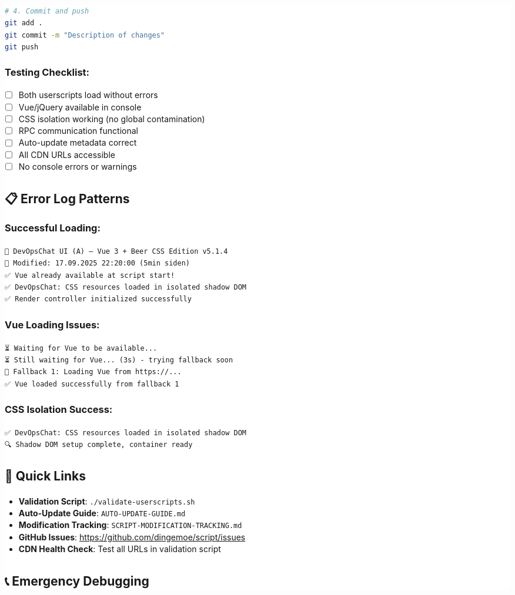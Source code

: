 ```bash
# 4. Commit and push
git add .
git commit -m "Description of changes"
git push
```

### Testing Checklist:
- [ ] Both userscripts load without errors
- [ ] Vue/jQuery available in console
- [ ] CSS isolation working (no global contamination)
- [ ] RPC communication functional
- [ ] Auto-update metadata correct
- [ ] All CDN URLs accessible
- [ ] No console errors or warnings

## 📋 Error Log Patterns

### Successful Loading:
```
🔧 DevOpsChat UI (A) — Vue 3 + Beer CSS Edition v5.1.4
📅 Modified: 17.09.2025 22:20:00 (5min siden)
✅ Vue already available at script start!
✅ DevOpsChat: CSS resources loaded in isolated shadow DOM
✅ Render controller initialized successfully
```

### Vue Loading Issues:
```
⏳ Waiting for Vue to be available...
⏳ Still waiting for Vue... (3s) - trying fallback soon
🔄 Fallback 1: Loading Vue from https://...
✅ Vue loaded successfully from fallback 1
```

### CSS Isolation Success:
```
✅ DevOpsChat: CSS resources loaded in isolated shadow DOM
🔍 Shadow DOM setup complete, container ready
```

## 🔗 Quick Links

- **Validation Script**: `./validate-userscripts.sh`
- **Auto-Update Guide**: `AUTO-UPDATE-GUIDE.md`
- **Modification Tracking**: `SCRIPT-MODIFICATION-TRACKING.md`
- **GitHub Issues**: https://github.com/dingemoe/script/issues
- **CDN Health Check**: Test all URLs in validation script

## 📞 Emergency Debugging
